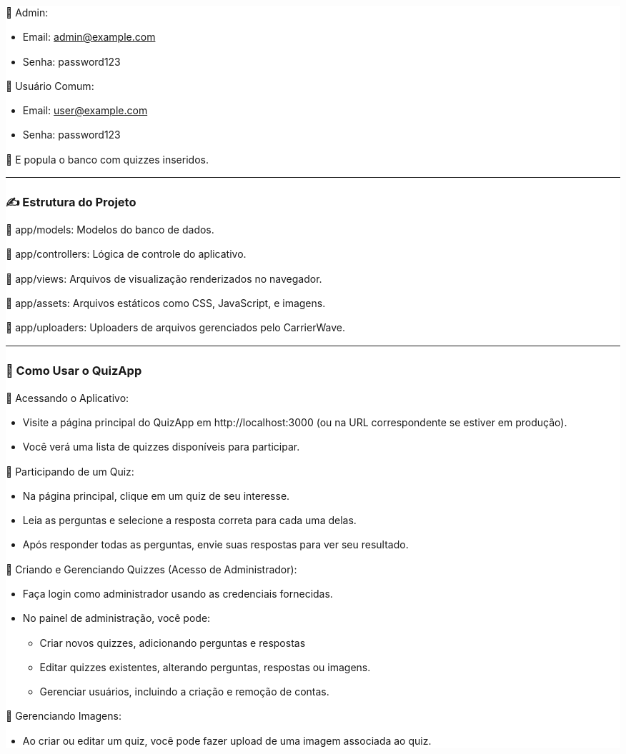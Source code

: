  🔹 Admin:

   - Email: admin@example.com

   - Senha: password123

 🔹 Usuário Comum:

   - Email: user@example.com

   - Senha: password123

 🔹 E popula o banco com quizzes inseridos.

---

### ✍️ Estrutura do Projeto

🔹 app/models: Modelos do banco de dados.

🔹 app/controllers: Lógica de controle do aplicativo.

🔹 app/views: Arquivos de visualização renderizados no navegador.

🔹 app/assets: Arquivos estáticos como CSS, JavaScript, e imagens.

🔹 app/uploaders: Uploaders de arquivos gerenciados pelo CarrierWave.

---


### 🌟 Como Usar o QuizApp

🔹 Acessando o Aplicativo:

   - Visite a página principal do QuizApp em http://localhost:3000 (ou na URL correspondente se estiver em produção).
 
   - Você verá uma lista de quizzes disponíveis para participar.
     
🔹 Participando de um Quiz:

  - Na página principal, clique em um quiz de seu interesse.
  
  - Leia as perguntas e selecione a resposta correta para cada uma delas.
  
  - Após responder todas as perguntas, envie suas respostas para ver seu resultado.

🔹 Criando e Gerenciando Quizzes (Acesso de Administrador):

  -  Faça login como administrador usando as credenciais fornecidas.
  
  -  No painel de administração, você pode:

     - Criar novos quizzes, adicionando perguntas e respostas

     - Editar quizzes existentes, alterando perguntas, respostas ou imagens.

     - Gerenciar usuários, incluindo a criação e remoção de contas.


🔹 Gerenciando Imagens:

  - Ao criar ou editar um quiz, você pode fazer upload de uma imagem associada ao quiz.
  